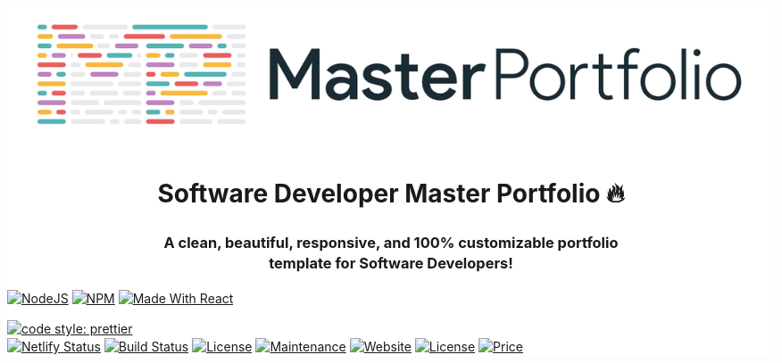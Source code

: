<p align="center"> 
    <img src="images/masterportfolio-banner-light.png" align="center" height="150"></img>
</p>

<h1 align="center"> Software Developer Master Portfolio 🔥 </h1> 
<h3 align="center"> A clean, beautiful, responsive, and 100% customizable portfolio <br /> template for Software Developers! </h3>

<p align="center">
  
  <a href="https://nodejs.org/en/blog/release/v12.13.0/"><img alt="NodeJS" src="https://img.shields.io/badge/node-12.14.1-important?style=flat-square" /></a>
  <a href="https://www.npmjs.com/package/npm/v/6.13.4"><img alt="NPM" src="https://img.shields.io/badge/npm-6.13.7-blueviolet?style=flat-square" /></a>
  <a href="https://reactjs.org/"><img alt="Made With React" src="https://img.shields.io/badge/made%20with-react-61DAFB?style=flat-square" /></a>
  
  <a href="https://github.com/prettier/prettier"><img alt="code style: prettier" src="https://img.shields.io/badge/code_style-prettier-ff69b4.svg?style=flat-square?style=flat-square" /></a>
  <br/>
  <a href="https://app.netlify.com/sites/ashutosh1919portfolio/deploys"><img alt="Netlify Status" src="https://api.netlify.com/api/v1/badges/abf59f82-3251-4040-b24c-949b86691642/deploy-status?style=flat-square" /></a>
  <a href="https://travis-ci.org/badges/badgerbadgerbadger"><img alt="Build Status" src="http://img.shields.io/travis/badges/badgerbadgerbadger.svg?style=flat-square?style=flat-square" /></a>
  <a href="http://badges.mit-license.org/"><img alt="License" src="http://img.shields.io/:license-mit-blue.svg?style=flat-square?style=flat-square" /></a>
  <a href="https://github.com/ashutosh1919/masterPortfolio/commits/master"><img alt="Maintenance" src="https://img.shields.io/badge/maintained-yes-green.svg?style=flat-square" /></a>
  <a href="http://badges.mit-license.org/"><img alt="Website" src="https://img.shields.io/badge/website-up-yellow?style=flat-square" /></a>
  <a href="https://ashutoshhathidara.com/"><img alt="License" src="http://img.shields.io/:license-mit-blue.svg?style=flat-square?style=flat-square" /></a>
  <a href="https://img.shields.io/badge/price-free-ff69b4"><img alt="Price" src="https://img.shields.io/badge/price-free-ff69b4?style=flat-square" /></a>
</p>


<p align="center"> 
    <a href="https://akhilsin-portfolio.vercel.app/#/" target="_blank">